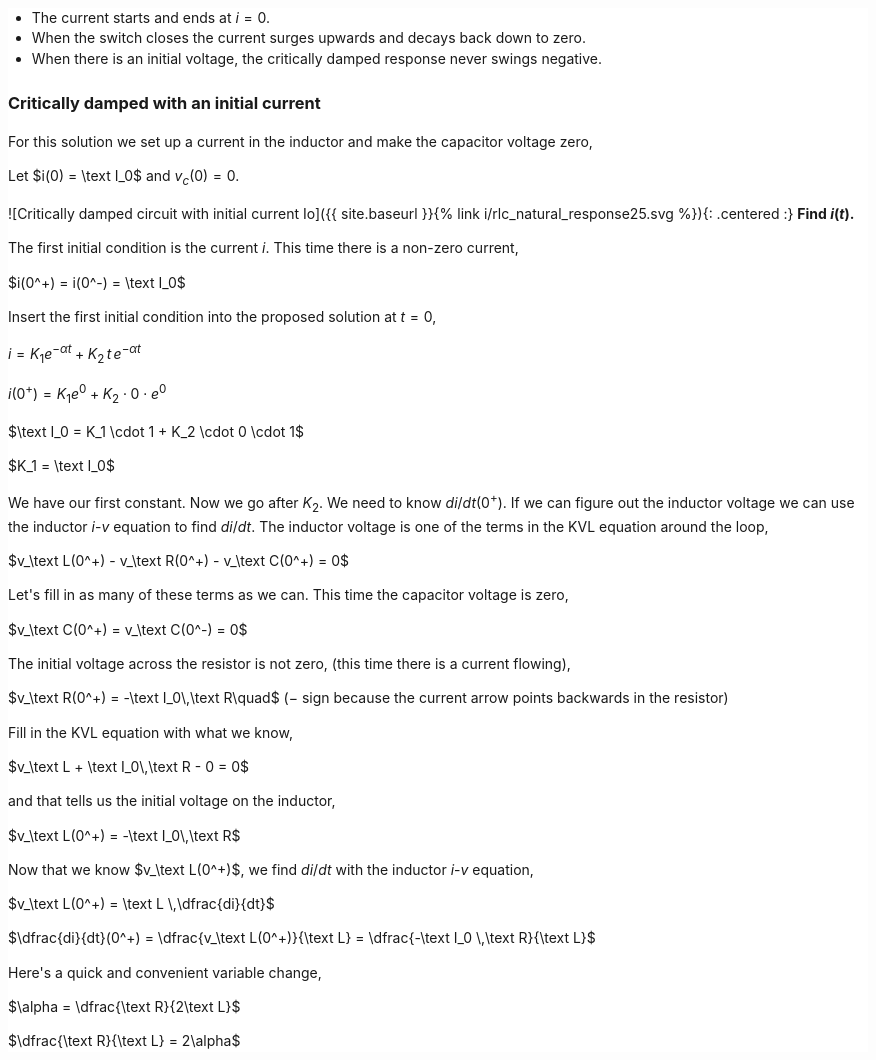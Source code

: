 * The current starts and ends at $i = 0$. 
* When the switch closes the current surges upwards and decays back down to zero. 
* When there is an initial voltage, the critically damped response never swings negative. 

### Critically damped with an initial current

For this solution we set up a current in the inductor and make the capacitor voltage zero,

Let $i(0) = \text I_0$ and $v_c(0) = 0$.

![Critically damped circuit with initial current Io]({{ site.baseurl }}{% link i/rlc_natural_response25.svg %}){: .centered :}
**Find $i(t)$.**

The first initial condition is the current $i$. This time there is a non-zero current,

$i(0^+) = i(0^-) = \text I_0$

Insert the first initial condition into the proposed solution at $t = 0$,

$i = K_1 e^{-\alpha t} + K_2\, t \, e^{-\alpha t}$

$i(0^+) = K_1 e^0 + K_2 \cdot 0 \cdot e^0$

$\text I_0 = K_1 \cdot 1 + K_2 \cdot 0 \cdot 1$

$K_1 = \text I_0$

We have our first constant. Now we go after $K_2$. We need to know $di/dt(0^+)$. If we can figure out the inductor voltage we can use the inductor $i$-$v$ equation to find $di/dt$. The inductor voltage is one of the terms in the KVL equation around the loop,

$v_\text L(0^+) - v_\text R(0^+) - v_\text C(0^+) = 0$

Let's fill in as many of these terms as we can. This time the capacitor voltage is zero,

$v_\text C(0^+) = v_\text C(0^-) = 0$

The initial voltage across the resistor is not zero, (this time there is a current flowing),

$v_\text R(0^+) = -\text I_0\,\text R\quad$  ($-$ sign because the current arrow points backwards in the resistor)

Fill in the KVL equation with what we know,

$v_\text L + \text I_0\,\text R - 0 = 0$

and that tells us the initial voltage on the inductor,

$v_\text L(0^+) = -\text I_0\,\text R$

Now that we know $v_\text L(0^+)$, we find $di/dt$ with the inductor $i$-$v$ equation,

$v_\text L(0^+) = \text L \,\dfrac{di}{dt}$

$\dfrac{di}{dt}(0^+) = \dfrac{v_\text L(0^+)}{\text L} = \dfrac{-\text I_0 \,\text R}{\text L}$

Here's a quick and convenient variable change,

$\alpha = \dfrac{\text R}{2\text L}$

$\dfrac{\text R}{\text L} = 2\alpha$
